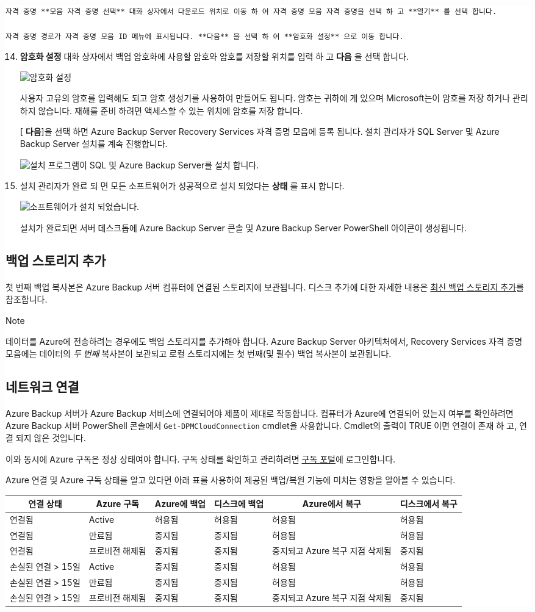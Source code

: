     자격 증명 **모음 자격 증명 선택** 대화 상자에서 다운로드 위치로 이동 하 여 자격 증명 모음 자격 증명을 선택 하 고 **열기** 를 선택 합니다.

    자격 증명 경로가 자격 증명 모음 ID 메뉴에 표시됩니다. **다음** 을 선택 하 여 **암호화 설정** 으로 이동 합니다.

14. **암호화 설정** 대화 상자에서 백업 암호화에 사용할 암호와 암호를 저장할 위치를 입력 하 고 **다음** 을 선택 합니다.

    ![암호화 설정](./media/backup-mabs-install-azure-stack/mabs-install-wizard-encryption-19.png)

    사용자 고유의 암호를 입력해도 되고 암호 생성기를 사용하여 만들어도 됩니다. 암호는 귀하에 게 있으며 Microsoft는이 암호를 저장 하거나 관리 하지 않습니다. 재해를 준비 하려면 액세스할 수 있는 위치에 암호를 저장 합니다.

    [ **다음**]을 선택 하면 Azure Backup Server Recovery Services 자격 증명 모음에 등록 됩니다. 설치 관리자가 SQL Server 및 Azure Backup Server 설치를 계속 진행합니다.

    ![설치 프로그램이 SQL 및 Azure Backup Server를 설치 합니다.](./media/backup-mabs-install-azure-stack/mabs-install-wizard-sql-still-installing-20.png)

15. 설치 관리자가 완료 되 면 모든 소프트웨어가 성공적으로 설치 되었다는 **상태** 를 표시 합니다.

    ![소프트웨어가 설치 되었습니다.](./media/backup-mabs-install-azure-stack/mabs-install-wizard-done-22.png)

    설치가 완료되면 서버 데스크톱에 Azure Backup Server 콘솔 및 Azure Backup Server PowerShell 아이콘이 생성됩니다.

## <a name="add-backup-storage"></a>백업 스토리지 추가

첫 번째 백업 복사본은 Azure Backup 서버 컴퓨터에 연결된 스토리지에 보관됩니다. 디스크 추가에 대한 자세한 내용은 [최신 백업 스토리지 추가](/system-center/dpm/add-storage)를 참조합니다.

> [!NOTE]
> 데이터를 Azure에 전송하려는 경우에도 백업 스토리지를 추가해야 합니다. Azure Backup Server 아키텍처에서, Recovery Services 자격 증명 모음에는 데이터의 *두 번째* 복사본이 보관되고 로컬 스토리지에는 첫 번째(및 필수) 백업 복사본이 보관됩니다.
>
>

## <a name="network-connectivity"></a>네트워크 연결

Azure Backup 서버가 Azure Backup 서비스에 연결되어야 제품이 제대로 작동합니다. 컴퓨터가 Azure에 연결되어 있는지 여부를 확인하려면 Azure Backup 서버 PowerShell 콘솔에서 ```Get-DPMCloudConnection``` cmdlet을 사용합니다. Cmdlet의 출력이 TRUE 이면 연결이 존재 하 고, 연결 되지 않은 것입니다.

이와 동시에 Azure 구독은 정상 상태여야 합니다. 구독 상태를 확인하고 관리하려면 [구독 포털](https://ms.portal.azure.com/#blade/Microsoft_Azure_Billing/SubscriptionsBlade)에 로그인합니다.

Azure 연결 및 Azure 구독 상태를 알고 있다면 아래 표를 사용하여 제공된 백업/복원 기능에 미치는 영향을 알아볼 수 있습니다.

| 연결 상태 | Azure 구독 | Azure에 백업 | 디스크에 백업 | Azure에서 복구 | 디스크에서 복구 |
| --- | --- | --- | --- | --- | --- |
| 연결됨 |Active |허용됨 |허용됨 |허용됨 |허용됨 |
| 연결됨 |만료됨 |중지됨 |중지됨 |허용됨 |허용됨 |
| 연결됨 |프로비전 해제됨 |중지됨 |중지됨 |중지되고 Azure 복구 지점 삭제됨 |중지됨 |
| 손실된 연결 > 15일 |Active |중지됨 |중지됨 |허용됨 |허용됨 |
| 손실된 연결 > 15일 |만료됨 |중지됨 |중지됨 |허용됨 |허용됨 |
| 손실된 연결 > 15일 |프로비전 해제됨 |중지됨 |중지됨 |중지되고 Azure 복구 지점 삭제됨 |중지됨 |
